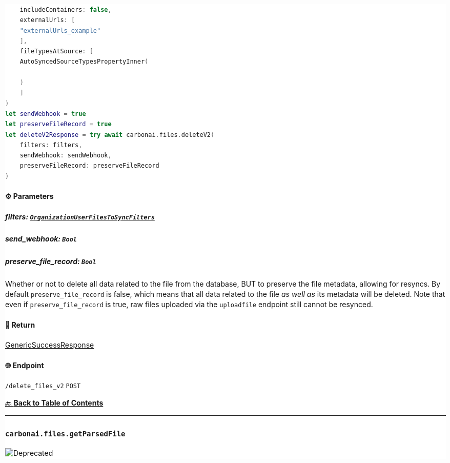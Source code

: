 ```swift
    includeContainers: false,
    externalUrls: [
    "externalUrls_example"
    ],
    fileTypesAtSource: [
    AutoSyncedSourceTypesPropertyInner(
        
    )
    ]
)
let sendWebhook = true
let preserveFileRecord = true
let deleteV2Response = try await carbonai.files.deleteV2(
    filters: filters,
    sendWebhook: sendWebhook,
    preserveFileRecord: preserveFileRecord
)
```

#### ⚙️ Parameters<a id="⚙️-parameters"></a>

##### filters: [`OrganizationUserFilesToSyncFilters`](./CarbonAI/Models/OrganizationUserFilesToSyncFilters.swift)<a id="filters-organizationuserfilestosyncfilterscarbonaimodelsorganizationuserfilestosyncfiltersswift"></a>


##### send_webhook: `Bool`<a id="send_webhook-bool"></a>


##### preserve_file_record: `Bool`<a id="preserve_file_record-bool"></a>

Whether or not to delete all data related to the file from the database, BUT to preserve the file metadata, allowing for         resyncs. By default `preserve_file_record` is false, which means that all data related to the file *as well as* its metadata will be deleted. Note that         even if `preserve_file_record` is true, raw files uploaded via the `uploadfile` endpoint still cannot be resynced.


#### 🔄 Return<a id="🔄-return"></a>

[GenericSuccessResponse](./CarbonAI/Models/GenericSuccessResponse.swift)

#### 🌐 Endpoint<a id="🌐-endpoint"></a>

`/delete_files_v2` `POST`

[🔙 **Back to Table of Contents**](#table-of-contents)

---


### `carbonai.files.getParsedFile`<a id="carbonaifilesgetparsedfile"></a>
![Deprecated](https://img.shields.io/badge/deprecated-yellow)

